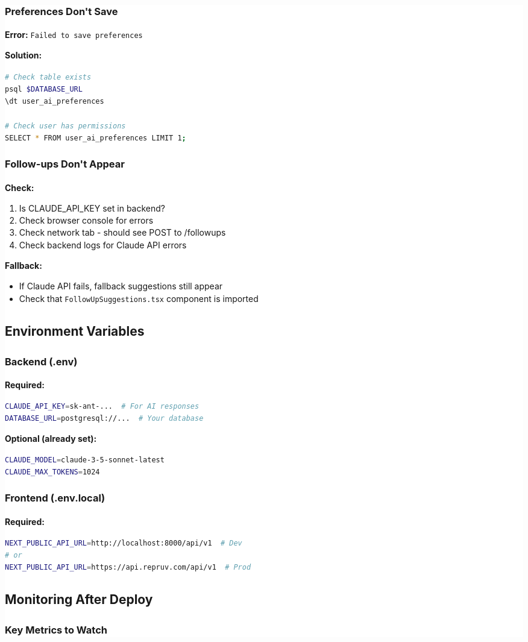 ### Preferences Don't Save

**Error:** `Failed to save preferences`

**Solution:**
```bash
# Check table exists
psql $DATABASE_URL
\dt user_ai_preferences

# Check user has permissions
SELECT * FROM user_ai_preferences LIMIT 1;
```

### Follow-ups Don't Appear

**Check:**
1. Is CLAUDE_API_KEY set in backend?
2. Check browser console for errors
3. Check network tab - should see POST to /followups
4. Check backend logs for Claude API errors

**Fallback:**
- If Claude API fails, fallback suggestions still appear
- Check that `FollowUpSuggestions.tsx` component is imported

## Environment Variables

### Backend (.env)

**Required:**
```bash
CLAUDE_API_KEY=sk-ant-...  # For AI responses
DATABASE_URL=postgresql://...  # Your database
```

**Optional (already set):**
```bash
CLAUDE_MODEL=claude-3-5-sonnet-latest
CLAUDE_MAX_TOKENS=1024
```

### Frontend (.env.local)

**Required:**
```bash
NEXT_PUBLIC_API_URL=http://localhost:8000/api/v1  # Dev
# or
NEXT_PUBLIC_API_URL=https://api.repruv.com/api/v1  # Prod
```

## Monitoring After Deploy

### Key Metrics to Watch
